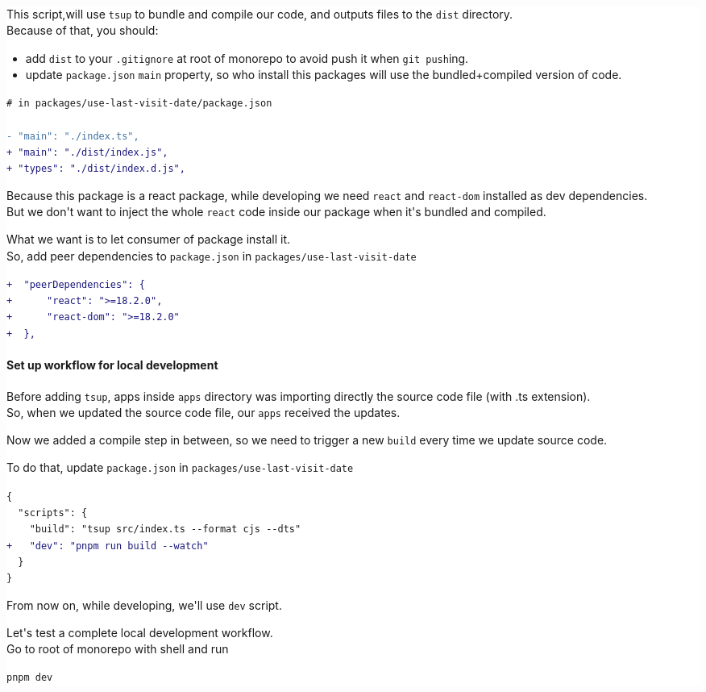 This script,will use `tsup` to bundle and compile our code, and outputs files to the `dist` directory.  
Because of that, you should:

- add `dist` to your `.gitignore` at root of monorepo to avoid push it when `git push`ing.
- update `package.json` `main` property, so who install this packages will use the bundled+compiled version of code.

```diff
# in packages/use-last-visit-date/package.json

- "main": "./index.ts",
+ "main": "./dist/index.js",
+ "types": "./dist/index.d.js",
```

Because this package is a react package, while developing we need `react` and `react-dom` installed as dev dependencies.  
But we don't want to inject the whole `react` code inside our package when it's bundled and compiled.  

What we want is to let consumer of package install it.  
So, add peer dependencies to `package.json` in `packages/use-last-visit-date`

```diff
+  "peerDependencies": {
+      "react": ">=18.2.0",
+      "react-dom": ">=18.2.0"
+  },
```

#### Set up workflow for local development

Before adding `tsup`, apps inside `apps` directory was importing directly the source code file (with .ts extension).  
So, when we updated the source code file, our `apps` received the updates.  

Now we added a compile step in between, so we need to trigger a new `build` every time we update source code.  

To do that, update `package.json` in `packages/use-last-visit-date`

```diff
{
  "scripts": {
    "build": "tsup src/index.ts --format cjs --dts"
+   "dev": "pnpm run build --watch"
  }
}
```

From now on, while developing, we'll use `dev` script.  

Let's test a complete local development workflow.  
Go to root of monorepo with shell and run

```bash
pnpm dev
```
